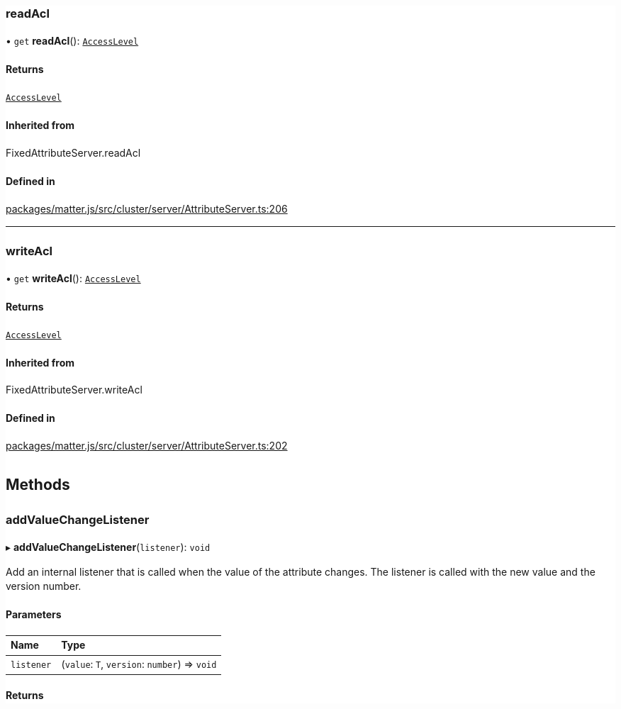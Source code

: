 ### readAcl

• `get` **readAcl**(): [`AccessLevel`](../enums/cluster_export.AccessLevel.md)

#### Returns

[`AccessLevel`](../enums/cluster_export.AccessLevel.md)

#### Inherited from

FixedAttributeServer.readAcl

#### Defined in

[packages/matter.js/src/cluster/server/AttributeServer.ts:206](https://github.com/project-chip/matter.js/blob/5f71eedebdb9fa54338bde320c311bb359b7455d/packages/matter.js/src/cluster/server/AttributeServer.ts#L206)

___

### writeAcl

• `get` **writeAcl**(): [`AccessLevel`](../enums/cluster_export.AccessLevel.md)

#### Returns

[`AccessLevel`](../enums/cluster_export.AccessLevel.md)

#### Inherited from

FixedAttributeServer.writeAcl

#### Defined in

[packages/matter.js/src/cluster/server/AttributeServer.ts:202](https://github.com/project-chip/matter.js/blob/5f71eedebdb9fa54338bde320c311bb359b7455d/packages/matter.js/src/cluster/server/AttributeServer.ts#L202)

## Methods

### addValueChangeListener

▸ **addValueChangeListener**(`listener`): `void`

Add an internal listener that is called when the value of the attribute changes. The listener is called with the
new value and the version number.

#### Parameters

| Name | Type |
| :------ | :------ |
| `listener` | (`value`: `T`, `version`: `number`) => `void` |

#### Returns
